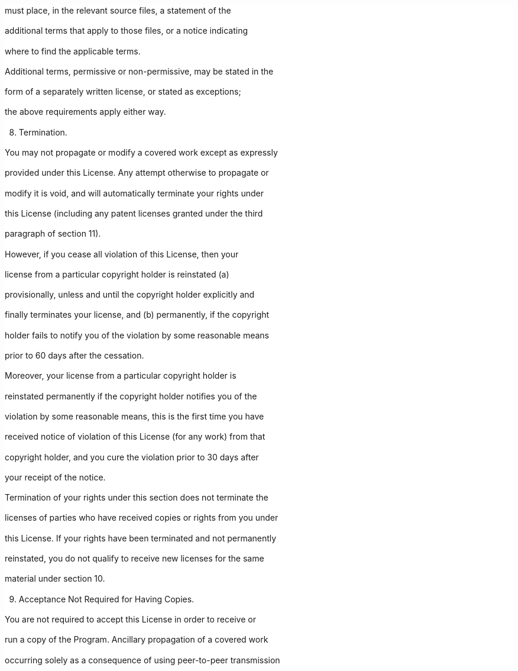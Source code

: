 must place, in the relevant source files, a statement of the

additional terms that apply to those files, or a notice indicating

where to find the applicable terms.

Additional terms, permissive or non-permissive, may be stated in the

form of a separately written license, or stated as exceptions;

the above requirements apply either way.

8. Termination.

You may not propagate or modify a covered work except as expressly

provided under this License. Any attempt otherwise to propagate or

modify it is void, and will automatically terminate your rights under

this License (including any patent licenses granted under the third

paragraph of section 11).

However, if you cease all violation of this License, then your

license from a particular copyright holder is reinstated (a)

provisionally, unless and until the copyright holder explicitly and

finally terminates your license, and (b) permanently, if the copyright

holder fails to notify you of the violation by some reasonable means

prior to 60 days after the cessation.

Moreover, your license from a particular copyright holder is

reinstated permanently if the copyright holder notifies you of the

violation by some reasonable means, this is the first time you have

received notice of violation of this License (for any work) from that

copyright holder, and you cure the violation prior to 30 days after

your receipt of the notice.

Termination of your rights under this section does not terminate the

licenses of parties who have received copies or rights from you under

this License. If your rights have been terminated and not permanently

reinstated, you do not qualify to receive new licenses for the same

material under section 10.

9. Acceptance Not Required for Having Copies.

You are not required to accept this License in order to receive or

run a copy of the Program. Ancillary propagation of a covered work

occurring solely as a consequence of using peer-to-peer transmission
